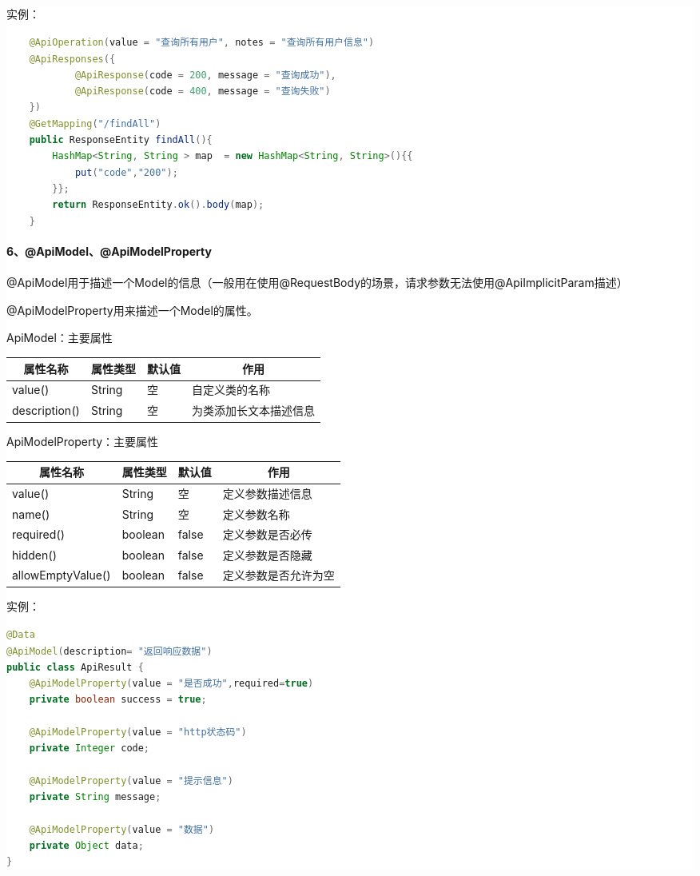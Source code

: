 实例：

```java
    @ApiOperation(value = "查询所有用户", notes = "查询所有用户信息")
    @ApiResponses({
            @ApiResponse(code = 200, message = "查询成功"),
            @ApiResponse(code = 400, message = "查询失败")
    })
    @GetMapping("/findAll")
    public ResponseEntity findAll(){
        HashMap<String, String > map  = new HashMap<String, String>(){{
            put("code","200");
        }};
        return ResponseEntity.ok().body(map);
    }
```





#### 6、@ApiModel、@ApiModelProperty

@ApiModel用于描述一个Model的信息（一般用在使用@RequestBody的场景，请求参数无法使用@ApiImplicitParam描述）

@ApiModelProperty用来描述一个Model的属性。

ApiModel：主要属性

| 属性名称      | 属性类型 | 默认值 | 作用                   |
| ------------- | -------- | ------ | ---------------------- |
| value()       | String   | 空     | 自定义类的名称         |
| description() | String   | 空     | 为类添加长文本描述信息 |

ApiModelProperty：主要属性

| 属性名称          | 属性类型 | 默认值 | 作用                 |
| ----------------- | -------- | ------ | -------------------- |
| value()           | String   | 空     | 定义参数描述信息     |
| name()            | String   | 空     | 定义参数名称         |
| required()        | boolean  | false  | 定义参数是否必传     |
| hidden()          | boolean  | false  | 定义参数是否隐藏     |
| allowEmptyValue() | boolean  | false  | 定义参数是否允许为空 |

实例：

```java
@Data
@ApiModel(description= "返回响应数据")
public class ApiResult {
    @ApiModelProperty(value = "是否成功",required=true)
    private boolean success = true;

    @ApiModelProperty(value = "http状态码")
    private Integer code;

    @ApiModelProperty(value = "提示信息")
    private String message;

    @ApiModelProperty(value = "数据")
    private Object data;
}
```
